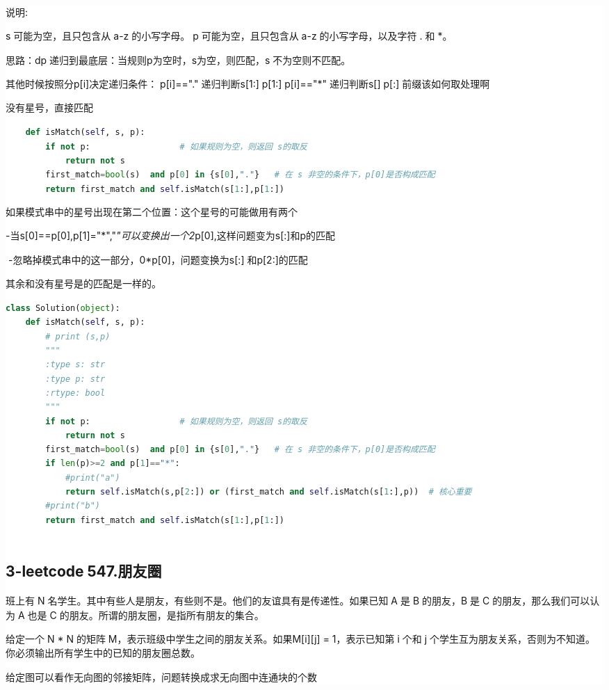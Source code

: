 说明:

s 可能为空，且只包含从 a-z 的小写字母。
p 可能为空，且只包含从 a-z 的小写字母，以及字符 . 和 *。

思路：dp
递归到最底层：当规则p为空时，s为空，则匹配，s 不为空则不匹配。

其他时候按照分p[i]决定递归条件：
	p[i]\=="." 递归判断s[1:] p[1:]
	p[i]\=="*" 递归判断s[]   p[:]   前缀该如何取处理啊

没有星号，直接匹配

```python
    def isMatch(self, s, p):
        if not p:                  # 如果规则为空，则返回 s的取反
            return not s
        first_match=bool(s)  and p[0] in {s[0],"."}   # 在 s 非空的条件下，p[0]是否构成匹配
        return first_match and self.isMatch(s[1:],p[1:])
```

如果模式串中的星号出现在第二个位置：这个星号的可能做用有两个

​	-当s[0]==p[0],p[1]="\*",\"*"可以变换出一个2*p[0],这样问题变为s[:]和p的匹配

​	-忽略掉模式串中的这一部分，0*p[0]，问题变换为s[:] 和p[2:]的匹配

其余和没有星号是的匹配是一样的。

```python
class Solution(object):
    def isMatch(self, s, p):
        # print (s,p)
        """
        :type s: str
        :type p: str
        :rtype: bool
        """
        if not p:                  # 如果规则为空，则返回 s的取反
            return not s
        first_match=bool(s)  and p[0] in {s[0],"."}   # 在 s 非空的条件下，p[0]是否构成匹配
        if len(p)>=2 and p[1]=="*":
            #print("a")
            return self.isMatch(s,p[2:]) or (first_match and self.isMatch(s[1:],p))  # 核心重要
        #print("b")
        return first_match and self.isMatch(s[1:],p[1:])
        
```

## 3-leetcode 547.朋友圈

班上有 N 名学生。其中有些人是朋友，有些则不是。他们的友谊具有是传递性。如果已知 A 是 B 的朋友，B 是 C 的朋友，那么我们可以认为 A 也是 C 的朋友。所谓的朋友圈，是指所有朋友的集合。

给定一个 N * N 的矩阵 M，表示班级中学生之间的朋友关系。如果M[i][j] = 1，表示已知第 i 个和 j 个学生互为朋友关系，否则为不知道。你必须输出所有学生中的已知的朋友圈总数。

给定图可以看作无向图的邻接矩阵，问题转换成求无向图中连通块的个数
